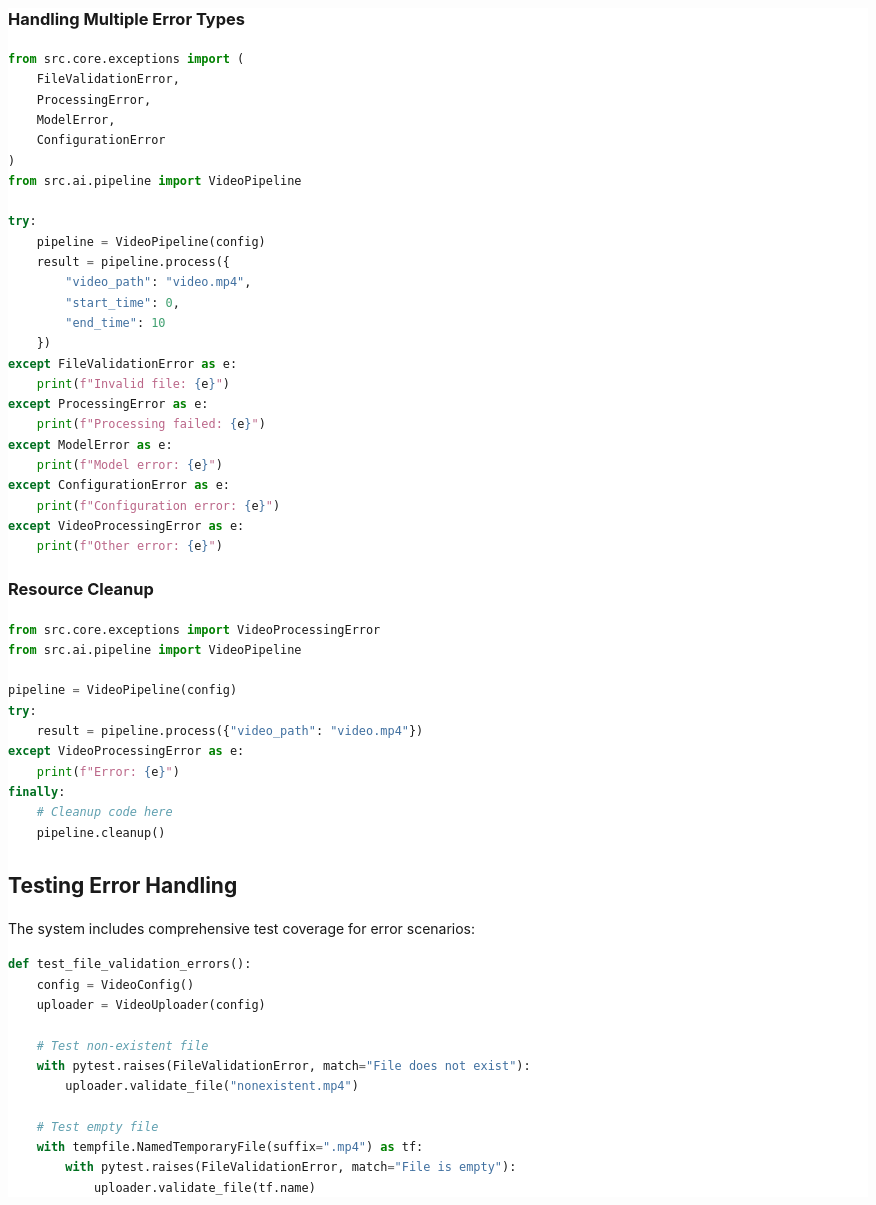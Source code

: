 ### Handling Multiple Error Types

```python
from src.core.exceptions import (
    FileValidationError,
    ProcessingError,
    ModelError,
    ConfigurationError
)
from src.ai.pipeline import VideoPipeline

try:
    pipeline = VideoPipeline(config)
    result = pipeline.process({
        "video_path": "video.mp4",
        "start_time": 0,
        "end_time": 10
    })
except FileValidationError as e:
    print(f"Invalid file: {e}")
except ProcessingError as e:
    print(f"Processing failed: {e}")
except ModelError as e:
    print(f"Model error: {e}")
except ConfigurationError as e:
    print(f"Configuration error: {e}")
except VideoProcessingError as e:
    print(f"Other error: {e}")
```

### Resource Cleanup

```python
from src.core.exceptions import VideoProcessingError
from src.ai.pipeline import VideoPipeline

pipeline = VideoPipeline(config)
try:
    result = pipeline.process({"video_path": "video.mp4"})
except VideoProcessingError as e:
    print(f"Error: {e}")
finally:
    # Cleanup code here
    pipeline.cleanup()
```

## Testing Error Handling

The system includes comprehensive test coverage for error scenarios:

```python
def test_file_validation_errors():
    config = VideoConfig()
    uploader = VideoUploader(config)

    # Test non-existent file
    with pytest.raises(FileValidationError, match="File does not exist"):
        uploader.validate_file("nonexistent.mp4")

    # Test empty file
    with tempfile.NamedTemporaryFile(suffix=".mp4") as tf:
        with pytest.raises(FileValidationError, match="File is empty"):
            uploader.validate_file(tf.name)
```
